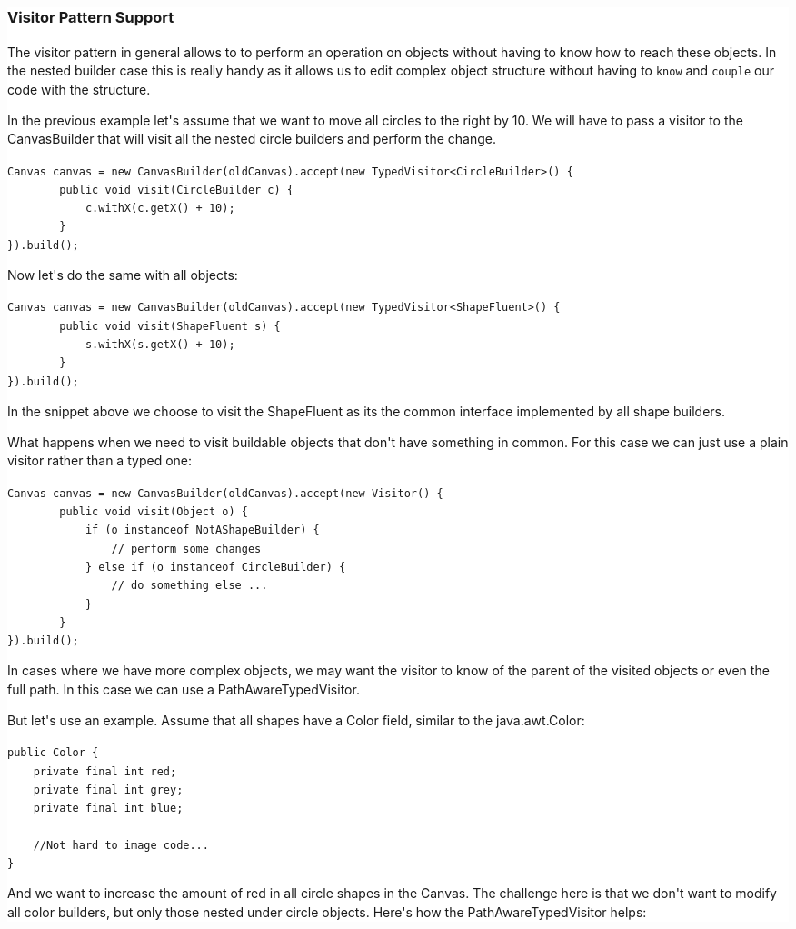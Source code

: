 ### Visitor Pattern Support

The visitor pattern in general allows to to perform an operation on objects
without having to know how to reach these objects. In the nested builder case
this is really handy as it allows us to edit complex object structure without having 
to `know` and `couple` our code with the structure.
  
In the previous example let's assume that we want to move all circles to the right by 10.
We will have to pass a visitor to the CanvasBuilder that will visit all the nested circle builders
and perform the change.
 
    Canvas canvas = new CanvasBuilder(oldCanvas).accept(new TypedVisitor<CircleBuilder>() {         
            public void visit(CircleBuilder c) {
                c.withX(c.getX() + 10);
            }
    }).build();

Now let's do the same with all objects:

    Canvas canvas = new CanvasBuilder(oldCanvas).accept(new TypedVisitor<ShapeFluent>() {         
            public void visit(ShapeFluent s) {
                s.withX(s.getX() + 10);
            }
    }).build();                          
                          
In the snippet above we choose to visit the ShapeFluent as its the common interface
implemented by all shape builders. 

What happens when we need to visit buildable objects that don't have something in common.
For this case we can just use a plain visitor rather than a typed one:

    Canvas canvas = new CanvasBuilder(oldCanvas).accept(new Visitor() {         
            public void visit(Object o) {
                if (o instanceof NotAShapeBuilder) {
                    // perform some changes
                } else if (o instanceof CircleBuilder) {
                    // do something else ...
                }
            }
    }).build();
          
In cases where we have more complex objects, we may want the visitor to know of the parent 
of the visited objects or even the full path. In this case we can use a PathAwareTypedVisitor.

But let's use an example. Assume that all shapes have a Color field, similar to the java.awt.Color:

    public Color {
        private final int red;
        private final int grey;
        private final int blue;
        
        //Not hard to image code...    
    }
                                                       
And we want to increase the amount of red in all circle shapes in the Canvas.
The challenge here is that we don't want to modify all color builders, but
only those nested under circle objects. Here's how the PathAwareTypedVisitor helps:

